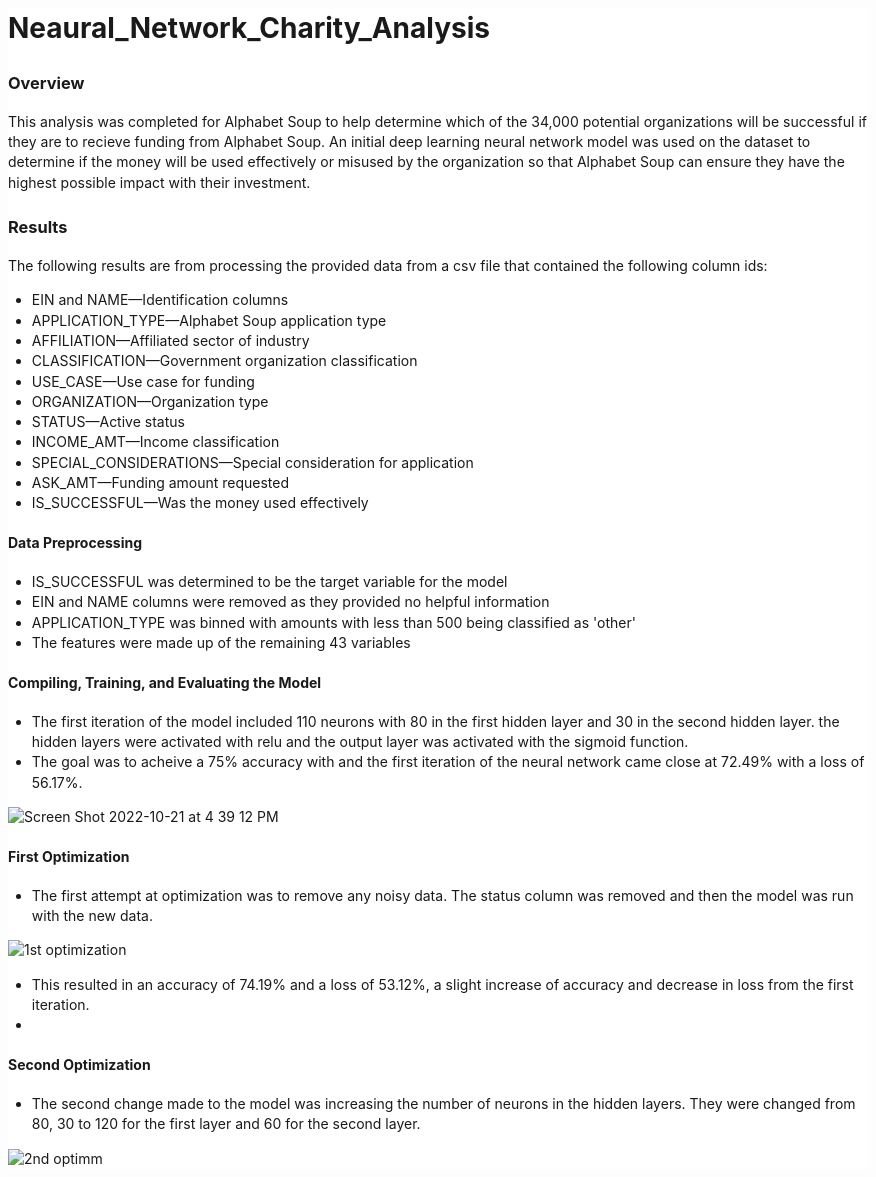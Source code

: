 # Neaural_Network_Charity_Analysis
### Overview
This analysis was completed for Alphabet Soup to help determine which of the 34,000 potential organizations will be successful if they are to recieve funding from Alphabet Soup. An initial deep learning neural network model was used on the dataset to determine if the money will be used effectively or misused by the organization so that Alphabet Soup can ensure they have the highest possible impact with their investment. 

### Results
The following results are from processing the provided data from a csv file that contained the following column ids:
- EIN and NAME—Identification columns
- APPLICATION_TYPE—Alphabet Soup application type
- AFFILIATION—Affiliated sector of industry
- CLASSIFICATION—Government organization classification
- USE_CASE—Use case for funding
- ORGANIZATION—Organization type
- STATUS—Active status
- INCOME_AMT—Income classification
- SPECIAL_CONSIDERATIONS—Special consideration for application
- ASK_AMT—Funding amount requested
- IS_SUCCESSFUL—Was the money used effectively

#### Data Preprocessing
- IS_SUCCESSFUL was determined to be the target variable for the model
- EIN and NAME columns were removed as they provided no helpful information
- APPLICATION_TYPE was binned with amounts with less than 500 being classified as 'other'
- The features were made up of the remaining 43 variables

#### Compiling, Training, and Evaluating the Model
- The first iteration of the model included 110 neurons with 80 in the first hidden layer and 30 in the second hidden layer. 
the hidden layers were activated with relu and the output layer was activated with the sigmoid function. 
- The goal was to acheive a 75% accuracy with and the first iteration of the neural network came close at 72.49% with a loss of 56.17%. <br>
<img width="661" alt="Screen Shot 2022-10-21 at 4 39 12 PM" src="https://user-images.githubusercontent.com/106560606/197292952-1f672bc3-9352-424f-9168-934ebdb7bc91.png">

#### First Optimization
- The first attempt at optimization was to remove any noisy data. The status column was removed and then the model was run with the new data. 
<img width="702" alt="1st optimization" src="https://user-images.githubusercontent.com/106560606/197293122-7c4d6ea1-9bd8-4f37-82b9-f79ccd004bc5.png">

- This resulted in an accuracy of 74.19% and a loss of 53.12%, a slight increase of accuracy and decrease in loss from the first iteration. 
- 
#### Second Optimization
- The second change made to the model was increasing the number of neurons in the hidden layers. They were changed from 80, 30 to 120 for the first layer and 60 for the second layer. 
<img width="781" alt="2nd optimm" src="https://user-images.githubusercontent.com/106560606/197293585-19713281-a2cb-4d2c-8eff-2fa6b6b7ea67.png">
